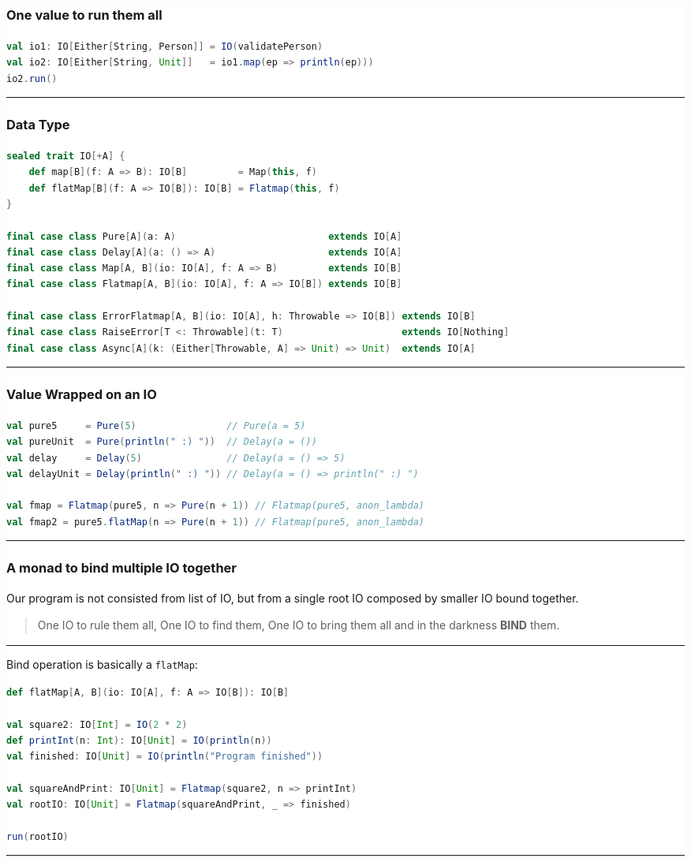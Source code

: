 
### One value to run them all
```scala
val io1: IO[Either[String, Person]] = IO(validatePerson)
val io2: IO[Either[String, Unit]]   = io1.map(ep => println(ep)))
io2.run()
```

---

### Data Type
```scala
sealed trait IO[+A] {
    def map[B](f: A => B): IO[B]         = Map(this, f)
    def flatMap[B](f: A => IO[B]): IO[B] = Flatmap(this, f)
}

final case class Pure[A](a: A)                           extends IO[A]
final case class Delay[A](a: () => A)                    extends IO[A]
final case class Map[A, B](io: IO[A], f: A => B)         extends IO[B]
final case class Flatmap[A, B](io: IO[A], f: A => IO[B]) extends IO[B]
																			 
final case class ErrorFlatmap[A, B](io: IO[A], h: Throwable => IO[B]) extends IO[B]
final case class RaiseError[T <: Throwable](t: T)                     extends IO[Nothing]
final case class Async[A](k: (Either[Throwable, A] => Unit) => Unit)  extends IO[A]
```

---

### Value Wrapped on an IO

```scala
val pure5     = Pure(5)                // Pure(a = 5)
val pureUnit  = Pure(println(" :) "))  // Delay(a = ())
val delay     = Delay(5)               // Delay(a = () => 5)
val delayUnit = Delay(println(" :) ")) // Delay(a = () => println(" :) ")

val fmap = Flatmap(pure5, n => Pure(n + 1)) // Flatmap(pure5, anon_lambda)
val fmap2 = pure5.flatMap(n => Pure(n + 1)) // Flatmap(pure5, anon_lambda)
```

---

### A monad to bind multiple IO together

Our program is not consisted from list of IO, but from a single root IO composed by smaller IO bound together.

> One IO to rule them all, One IO to find them, One IO to bring them all and in the darkness **BIND** them.

---

Bind operation is basically a `flatMap`:
```scala
def flatMap[A, B](io: IO[A], f: A => IO[B]): IO[B]

val square2: IO[Int] = IO(2 * 2)
def printInt(n: Int): IO[Unit] = IO(println(n))
val finished: IO[Unit] = IO(println("Program finished"))

val squareAndPrint: IO[Unit] = Flatmap(square2, n => printInt)
val rootIO: IO[Unit] = Flatmap(squareAndPrint, _ => finished)

run(rootIO)
```

---